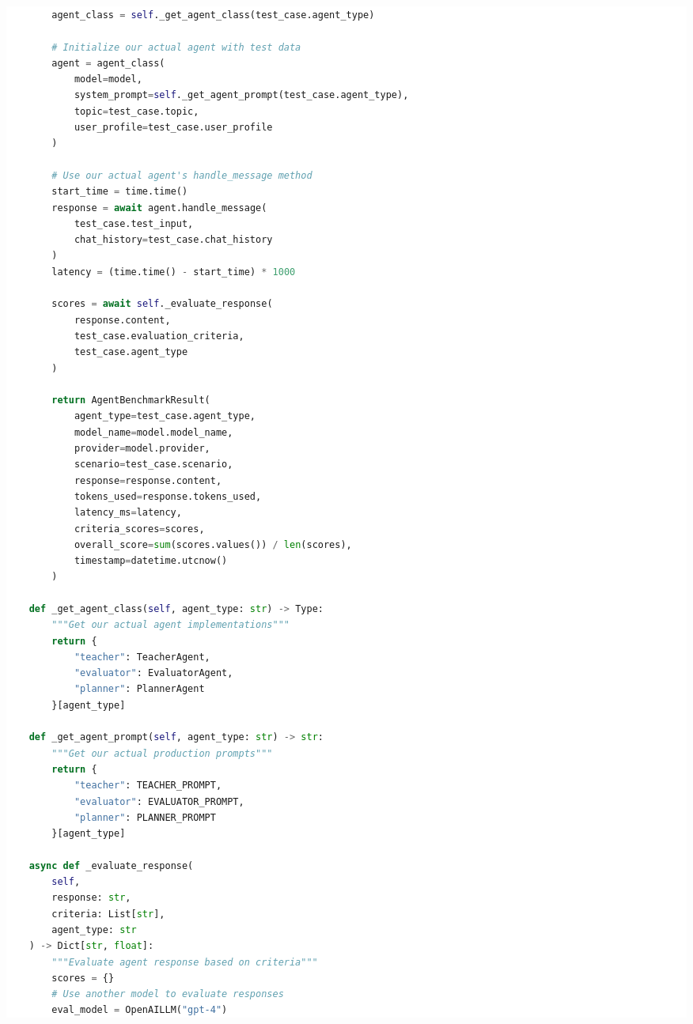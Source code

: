 ```python
        agent_class = self._get_agent_class(test_case.agent_type)

        # Initialize our actual agent with test data
        agent = agent_class(
            model=model,
            system_prompt=self._get_agent_prompt(test_case.agent_type),
            topic=test_case.topic,
            user_profile=test_case.user_profile
        )

        # Use our actual agent's handle_message method
        start_time = time.time()
        response = await agent.handle_message(
            test_case.test_input,
            chat_history=test_case.chat_history
        )
        latency = (time.time() - start_time) * 1000

        scores = await self._evaluate_response(
            response.content,
            test_case.evaluation_criteria,
            test_case.agent_type
        )

        return AgentBenchmarkResult(
            agent_type=test_case.agent_type,
            model_name=model.model_name,
            provider=model.provider,
            scenario=test_case.scenario,
            response=response.content,
            tokens_used=response.tokens_used,
            latency_ms=latency,
            criteria_scores=scores,
            overall_score=sum(scores.values()) / len(scores),
            timestamp=datetime.utcnow()
        )

    def _get_agent_class(self, agent_type: str) -> Type:
        """Get our actual agent implementations"""
        return {
            "teacher": TeacherAgent,
            "evaluator": EvaluatorAgent,
            "planner": PlannerAgent
        }[agent_type]

    def _get_agent_prompt(self, agent_type: str) -> str:
        """Get our actual production prompts"""
        return {
            "teacher": TEACHER_PROMPT,
            "evaluator": EVALUATOR_PROMPT,
            "planner": PLANNER_PROMPT
        }[agent_type]

    async def _evaluate_response(
        self,
        response: str,
        criteria: List[str],
        agent_type: str
    ) -> Dict[str, float]:
        """Evaluate agent response based on criteria"""
        scores = {}
        # Use another model to evaluate responses
        eval_model = OpenAILLM("gpt-4")
```